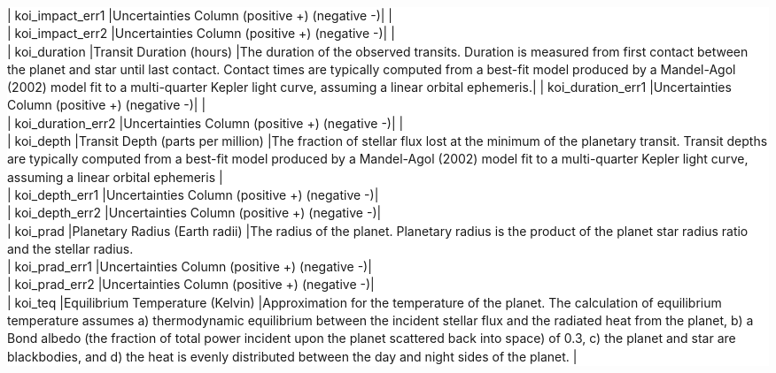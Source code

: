 | koi_impact_err1    |Uncertainties Column (positive +) (negative -)|                                                                                     |                                                                                                                                                                                                                                                                                                                                                         
| koi_impact_err2    |Uncertainties Column (positive +) (negative -)|                                                                                      |                                                                                                                                                                                                                                                                                                                                                         
| koi_duration       |Transit Duration (hours)                      |The duration of the observed transits. Duration is measured from first contact between the planet and star until last contact. Contact times are typically computed from a best-fit model produced by a Mandel-Agol (2002) model fit to a multi-quarter Kepler light curve, assuming a linear orbital ephemeris.|
| koi_duration_err1  |Uncertainties Column (positive +) (negative -)|                                                                                       |                                                                                                                                                                                                                                                                                                                                                             
| koi_duration_err2  |Uncertainties Column (positive +) (negative -)|                                                                                       |                                                                                                                                                                                                                                                                                                                                                            
| koi_depth          |Transit Depth (parts per million)             |The fraction of stellar flux lost at the minimum of the planetary transit. Transit depths are typically computed from a best-fit model produced by a Mandel-Agol (2002) model fit to a multi-quarter Kepler light curve, assuming a linear orbital ephemeris |                                                                                                                                                                                        
| koi_depth_err1     |Uncertainties Column (positive +) (negative -)|                                                                                                                                                                                                                                                                                                                                                                                                                                                    
| koi_depth_err2     |Uncertainties Column (positive +) (negative -)|                                                                                                                                                                                                                                                                                                                                                                                                                                               
| koi_prad           |Planetary Radius (Earth radii)                |The radius of the planet. Planetary radius is the product of the planet star radius ratio and the stellar radius.                                                                                                                                                                                                                                                                                                                               
| koi_prad_err1      |Uncertainties Column (positive +) (negative -)|                                                                                                                                                                                                                                                                                                                                                                                                                                               
| koi_prad_err2      |Uncertainties Column (positive +) (negative -)|                                                                                                                                                                                                                                                                                                                                                                                                                                               
| koi_teq            |Equilibrium Temperature (Kelvin)              |Approximation for the temperature of the planet. The calculation of equilibrium temperature assumes a) thermodynamic equilibrium between the incident stellar flux and the radiated heat from the planet, b) a Bond albedo (the fraction of total power incident upon the planet scattered back into space) of 0.3, c) the planet and star are blackbodies, and d) the heat is evenly distributed between the day and night sides of the planet.   |